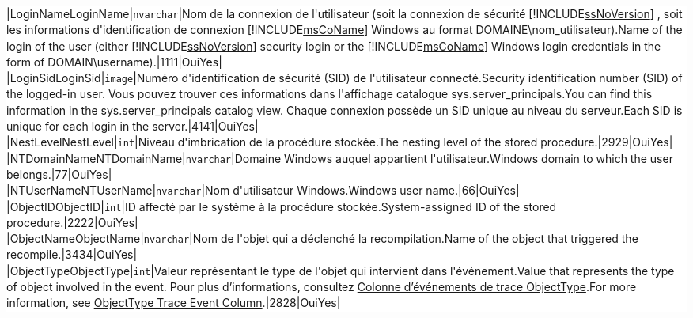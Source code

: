 |<span data-ttu-id="3dd29-176">LoginName</span><span class="sxs-lookup"><span data-stu-id="3dd29-176">LoginName</span></span>|`nvarchar`|<span data-ttu-id="3dd29-177">Nom de la connexion de l'utilisateur (soit la connexion de sécurité [!INCLUDE[ssNoVersion](../../includes/ssnoversion-md.md)] , soit les informations d'identification de connexion [!INCLUDE[msCoName](../../includes/msconame-md.md)] Windows au format DOMAINE\nom_utilisateur).</span><span class="sxs-lookup"><span data-stu-id="3dd29-177">Name of the login of the user (either [!INCLUDE[ssNoVersion](../../includes/ssnoversion-md.md)] security login or the [!INCLUDE[msCoName](../../includes/msconame-md.md)] Windows login credentials in the form of DOMAIN\username).</span></span>|<span data-ttu-id="3dd29-178">11</span><span class="sxs-lookup"><span data-stu-id="3dd29-178">11</span></span>|<span data-ttu-id="3dd29-179">Oui</span><span class="sxs-lookup"><span data-stu-id="3dd29-179">Yes</span></span>|  
|<span data-ttu-id="3dd29-180">LoginSid</span><span class="sxs-lookup"><span data-stu-id="3dd29-180">LoginSid</span></span>|`image`|<span data-ttu-id="3dd29-181">Numéro d'identification de sécurité (SID) de l'utilisateur connecté.</span><span class="sxs-lookup"><span data-stu-id="3dd29-181">Security identification number (SID) of the logged-in user.</span></span> <span data-ttu-id="3dd29-182">Vous pouvez trouver ces informations dans l'affichage catalogue sys.server_principals.</span><span class="sxs-lookup"><span data-stu-id="3dd29-182">You can find this information in the sys.server_principals catalog view.</span></span> <span data-ttu-id="3dd29-183">Chaque connexion possède un SID unique au niveau du serveur.</span><span class="sxs-lookup"><span data-stu-id="3dd29-183">Each SID is unique for each login in the server.</span></span>|<span data-ttu-id="3dd29-184">41</span><span class="sxs-lookup"><span data-stu-id="3dd29-184">41</span></span>|<span data-ttu-id="3dd29-185">Oui</span><span class="sxs-lookup"><span data-stu-id="3dd29-185">Yes</span></span>|  
|<span data-ttu-id="3dd29-186">NestLevel</span><span class="sxs-lookup"><span data-stu-id="3dd29-186">NestLevel</span></span>|`int`|<span data-ttu-id="3dd29-187">Niveau d'imbrication de la procédure stockée.</span><span class="sxs-lookup"><span data-stu-id="3dd29-187">The nesting level of the stored procedure.</span></span>|<span data-ttu-id="3dd29-188">29</span><span class="sxs-lookup"><span data-stu-id="3dd29-188">29</span></span>|<span data-ttu-id="3dd29-189">Oui</span><span class="sxs-lookup"><span data-stu-id="3dd29-189">Yes</span></span>|  
|<span data-ttu-id="3dd29-190">NTDomainName</span><span class="sxs-lookup"><span data-stu-id="3dd29-190">NTDomainName</span></span>|`nvarchar`|<span data-ttu-id="3dd29-191">Domaine Windows auquel appartient l'utilisateur.</span><span class="sxs-lookup"><span data-stu-id="3dd29-191">Windows domain to which the user belongs.</span></span>|<span data-ttu-id="3dd29-192">7</span><span class="sxs-lookup"><span data-stu-id="3dd29-192">7</span></span>|<span data-ttu-id="3dd29-193">Oui</span><span class="sxs-lookup"><span data-stu-id="3dd29-193">Yes</span></span>|  
|<span data-ttu-id="3dd29-194">NTUserName</span><span class="sxs-lookup"><span data-stu-id="3dd29-194">NTUserName</span></span>|`nvarchar`|<span data-ttu-id="3dd29-195">Nom d'utilisateur Windows.</span><span class="sxs-lookup"><span data-stu-id="3dd29-195">Windows user name.</span></span>|<span data-ttu-id="3dd29-196">6</span><span class="sxs-lookup"><span data-stu-id="3dd29-196">6</span></span>|<span data-ttu-id="3dd29-197">Oui</span><span class="sxs-lookup"><span data-stu-id="3dd29-197">Yes</span></span>|  
|<span data-ttu-id="3dd29-198">ObjectID</span><span class="sxs-lookup"><span data-stu-id="3dd29-198">ObjectID</span></span>|`int`|<span data-ttu-id="3dd29-199">ID affecté par le système à la procédure stockée.</span><span class="sxs-lookup"><span data-stu-id="3dd29-199">System-assigned ID of the stored procedure.</span></span>|<span data-ttu-id="3dd29-200">22</span><span class="sxs-lookup"><span data-stu-id="3dd29-200">22</span></span>|<span data-ttu-id="3dd29-201">Oui</span><span class="sxs-lookup"><span data-stu-id="3dd29-201">Yes</span></span>|  
|<span data-ttu-id="3dd29-202">ObjectName</span><span class="sxs-lookup"><span data-stu-id="3dd29-202">ObjectName</span></span>|`nvarchar`|<span data-ttu-id="3dd29-203">Nom de l'objet qui a déclenché la recompilation.</span><span class="sxs-lookup"><span data-stu-id="3dd29-203">Name of the object that triggered the recompile.</span></span>|<span data-ttu-id="3dd29-204">34</span><span class="sxs-lookup"><span data-stu-id="3dd29-204">34</span></span>|<span data-ttu-id="3dd29-205">Oui</span><span class="sxs-lookup"><span data-stu-id="3dd29-205">Yes</span></span>|  
|<span data-ttu-id="3dd29-206">ObjectType</span><span class="sxs-lookup"><span data-stu-id="3dd29-206">ObjectType</span></span>|`int`|<span data-ttu-id="3dd29-207">Valeur représentant le type de l'objet qui intervient dans l'événement.</span><span class="sxs-lookup"><span data-stu-id="3dd29-207">Value that represents the type of object involved in the event.</span></span> <span data-ttu-id="3dd29-208">Pour plus d’informations, consultez [Colonne d’événements de trace ObjectType](objecttype-trace-event-column.md).</span><span class="sxs-lookup"><span data-stu-id="3dd29-208">For more information, see [ObjectType Trace Event Column](objecttype-trace-event-column.md).</span></span>|<span data-ttu-id="3dd29-209">28</span><span class="sxs-lookup"><span data-stu-id="3dd29-209">28</span></span>|<span data-ttu-id="3dd29-210">Oui</span><span class="sxs-lookup"><span data-stu-id="3dd29-210">Yes</span></span>|  
